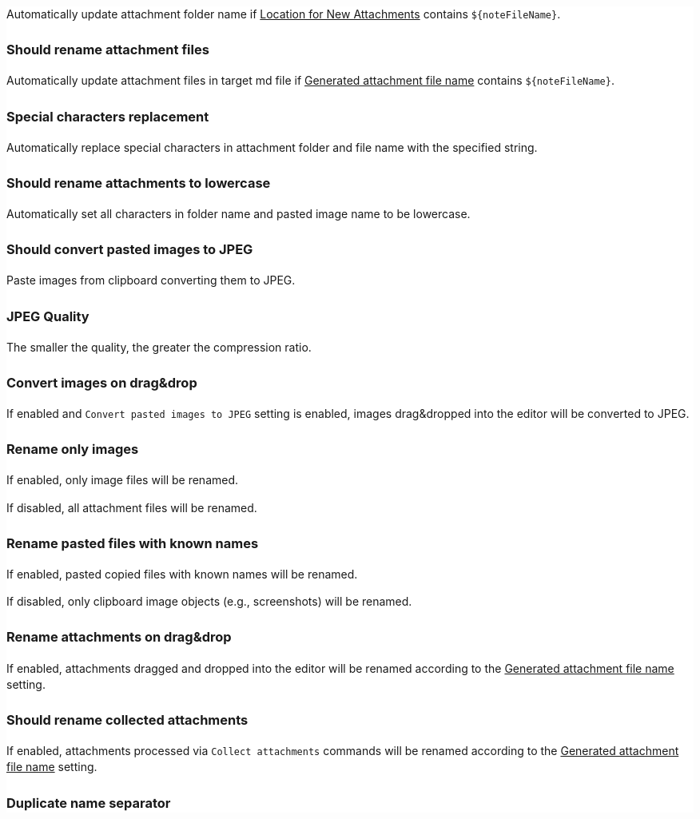 Automatically update attachment folder name if [Location for New Attachments](#location-for-new-attachments) contains `${noteFileName}`.

### Should rename attachment files

Automatically update attachment files in target md file if [Generated attachment file name](#generated-attachment-file-name) contains `${noteFileName}`.

### Special characters replacement

Automatically replace special characters in attachment folder and file name with the specified string.

### Should rename attachments to lowercase

Automatically set all characters in folder name and pasted image name to be lowercase.

### Should convert pasted images to JPEG

Paste images from clipboard converting them to JPEG.

### JPEG Quality

The smaller the quality, the greater the compression ratio.

### Convert images on drag&drop

If enabled and `Convert pasted images to JPEG` setting is enabled, images drag&dropped into the editor will be converted to JPEG.

### Rename only images

If enabled, only image files will be renamed.

If disabled, all attachment files will be renamed.

### Rename pasted files with known names

If enabled, pasted copied files with known names will be renamed.

If disabled, only clipboard image objects (e.g., screenshots) will be renamed.

### Rename attachments on drag&drop

If enabled, attachments dragged and dropped into the editor will be renamed according to the [Generated attachment file name](#generated-attachment-file-name) setting.

### Should rename collected attachments

If enabled, attachments processed via `Collect attachments` commands will be renamed according to the [Generated attachment file name](#generated-attachment-file-name) setting.

### Duplicate name separator
